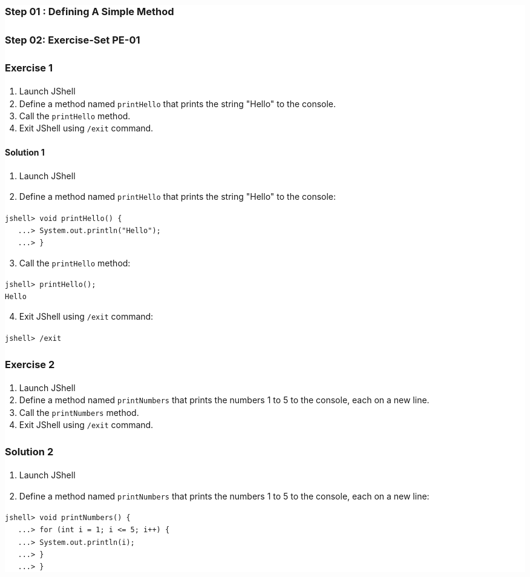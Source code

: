 ### Step 01 : Defining A Simple Method 
### Step 02: Exercise-Set PE-01

### Exercise 1

1.  Launch JShell
2.  Define a method named `printHello` that prints the string "Hello" to the console.
3.  Call the `printHello` method.
4.  Exit JShell using `/exit` command.

#### Solution 1

1. Launch JShell

2. Define a method named `printHello` that prints the string "Hello" to the console:

```
jshell> void printHello() {
   ...> System.out.println("Hello");
   ...> }
```

3. Call the `printHello` method:

```
jshell> printHello();
Hello
```

4. Exit JShell using `/exit` command:
```
jshell> /exit
```

### Exercise 2

1.  Launch JShell
2.  Define a method named `printNumbers` that prints the numbers 1 to 5 to the console, each on a new line.
3.  Call the `printNumbers` method.
4.  Exit JShell using `/exit` command.

### Solution 2

1. Launch JShell

2. Define a method named `printNumbers` that prints the numbers 1 to 5 to the console, each on a new line:

```
jshell> void printNumbers() {
   ...> for (int i = 1; i <= 5; i++) {
   ...> System.out.println(i);
   ...> }
   ...> }
   ```
